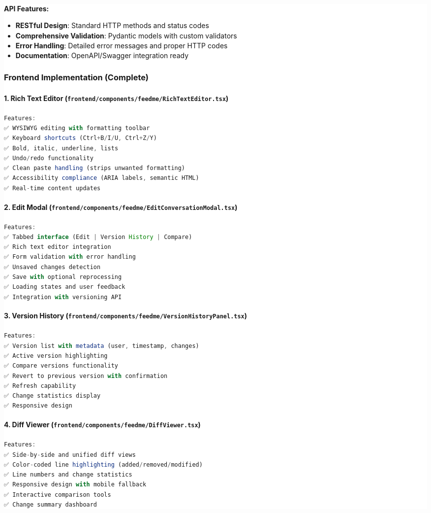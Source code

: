 **API Features:**
- **RESTful Design**: Standard HTTP methods and status codes
- **Comprehensive Validation**: Pydantic models with custom validators
- **Error Handling**: Detailed error messages and proper HTTP codes
- **Documentation**: OpenAPI/Swagger integration ready

### **Frontend Implementation (Complete)**

#### 1. **Rich Text Editor (`frontend/components/feedme/RichTextEditor.tsx`)**
```typescript
Features:
✅ WYSIWYG editing with formatting toolbar
✅ Keyboard shortcuts (Ctrl+B/I/U, Ctrl+Z/Y)
✅ Bold, italic, underline, lists
✅ Undo/redo functionality
✅ Clean paste handling (strips unwanted formatting)
✅ Accessibility compliance (ARIA labels, semantic HTML)
✅ Real-time content updates
```

#### 2. **Edit Modal (`frontend/components/feedme/EditConversationModal.tsx`)**
```typescript
Features:
✅ Tabbed interface (Edit | Version History | Compare)
✅ Rich text editor integration
✅ Form validation with error handling
✅ Unsaved changes detection
✅ Save with optional reprocessing
✅ Loading states and user feedback
✅ Integration with versioning API
```

#### 3. **Version History (`frontend/components/feedme/VersionHistoryPanel.tsx`)**
```typescript
Features:
✅ Version list with metadata (user, timestamp, changes)
✅ Active version highlighting
✅ Compare versions functionality
✅ Revert to previous version with confirmation
✅ Refresh capability
✅ Change statistics display
✅ Responsive design
```

#### 4. **Diff Viewer (`frontend/components/feedme/DiffViewer.tsx`)**
```typescript
Features:
✅ Side-by-side and unified diff views
✅ Color-coded line highlighting (added/removed/modified)
✅ Line numbers and change statistics
✅ Responsive design with mobile fallback
✅ Interactive comparison tools
✅ Change summary dashboard
```

